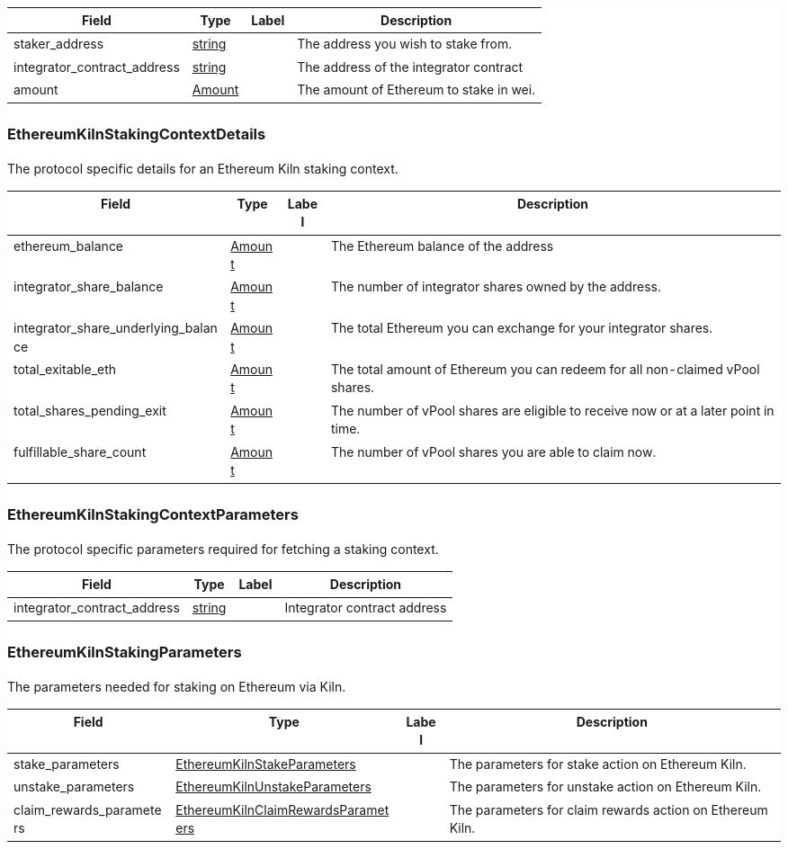 
| Field | Type | Label | Description |
| ----- | ---- | ----- | ----------- |
| staker_address | [string](#string) |  | The address you wish to stake from. |
| integrator_contract_address | [string](#string) |  | The address of the integrator contract |
| amount | [Amount](#coinbase-staking-v1alpha1-Amount) |  | The amount of Ethereum to stake in wei. |






<a name="coinbase-staking-v1alpha1-EthereumKilnStakingContextDetails"></a>

### EthereumKilnStakingContextDetails
The protocol specific details for an Ethereum Kiln staking context.


| Field | Type | Label | Description |
| ----- | ---- | ----- | ----------- |
| ethereum_balance | [Amount](#coinbase-staking-v1alpha1-Amount) |  | The Ethereum balance of the address |
| integrator_share_balance | [Amount](#coinbase-staking-v1alpha1-Amount) |  | The number of integrator shares owned by the address. |
| integrator_share_underlying_balance | [Amount](#coinbase-staking-v1alpha1-Amount) |  | The total Ethereum you can exchange for your integrator shares. |
| total_exitable_eth | [Amount](#coinbase-staking-v1alpha1-Amount) |  | The total amount of Ethereum you can redeem for all non-claimed vPool shares. |
| total_shares_pending_exit | [Amount](#coinbase-staking-v1alpha1-Amount) |  | The number of vPool shares are eligible to receive now or at a later point in time. |
| fulfillable_share_count | [Amount](#coinbase-staking-v1alpha1-Amount) |  | The number of vPool shares you are able to claim now. |






<a name="coinbase-staking-v1alpha1-EthereumKilnStakingContextParameters"></a>

### EthereumKilnStakingContextParameters
The protocol specific parameters required for fetching a staking context.


| Field | Type | Label | Description |
| ----- | ---- | ----- | ----------- |
| integrator_contract_address | [string](#string) |  | Integrator contract address |






<a name="coinbase-staking-v1alpha1-EthereumKilnStakingParameters"></a>

### EthereumKilnStakingParameters
The parameters needed for staking on Ethereum via Kiln.


| Field | Type | Label | Description |
| ----- | ---- | ----- | ----------- |
| stake_parameters | [EthereumKilnStakeParameters](#coinbase-staking-v1alpha1-EthereumKilnStakeParameters) |  | The parameters for stake action on Ethereum Kiln. |
| unstake_parameters | [EthereumKilnUnstakeParameters](#coinbase-staking-v1alpha1-EthereumKilnUnstakeParameters) |  | The parameters for unstake action on Ethereum Kiln. |
| claim_rewards_parameters | [EthereumKilnClaimRewardsParameters](#coinbase-staking-v1alpha1-EthereumKilnClaimRewardsParameters) |  | The parameters for claim rewards action on Ethereum Kiln. |
